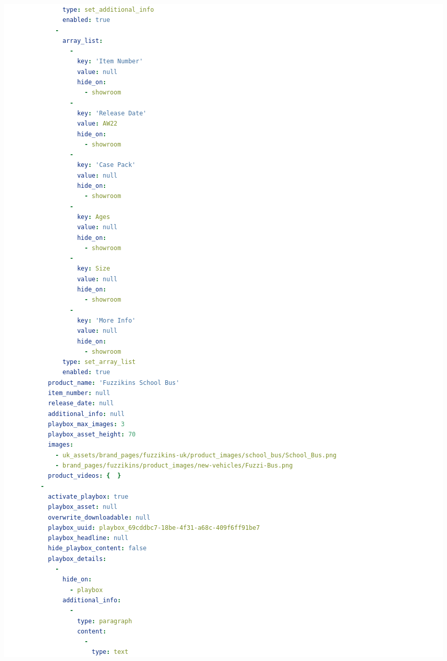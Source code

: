 ```yaml
                type: set_additional_info
                enabled: true
              -
                array_list:
                  -
                    key: 'Item Number'
                    value: null
                    hide_on:
                      - showroom
                  -
                    key: 'Release Date'
                    value: AW22
                    hide_on:
                      - showroom
                  -
                    key: 'Case Pack'
                    value: null
                    hide_on:
                      - showroom
                  -
                    key: Ages
                    value: null
                    hide_on:
                      - showroom
                  -
                    key: Size
                    value: null
                    hide_on:
                      - showroom
                  -
                    key: 'More Info'
                    value: null
                    hide_on:
                      - showroom
                type: set_array_list
                enabled: true
            product_name: 'Fuzzikins School Bus'
            item_number: null
            release_date: null
            additional_info: null
            playbox_max_images: 3
            playbox_asset_height: 70
            images:
              - uk_assets/brand_pages/fuzzikins-uk/product_images/school_bus/School_Bus.png
              - brand_pages/fuzzikins/product_images/new-vehicles/Fuzzi-Bus.png
            product_videos: {  }
          -
            activate_playbox: true
            playbox_asset: null
            overwrite_downloadable: null
            playbox_uuid: playbox_69cddbc7-18be-4f31-a68c-409f6ff91be7
            playbox_headline: null
            hide_playbox_content: false
            playbox_details:
              -
                hide_on:
                  - playbox
                additional_info:
                  -
                    type: paragraph
                    content:
                      -
                        type: text
```